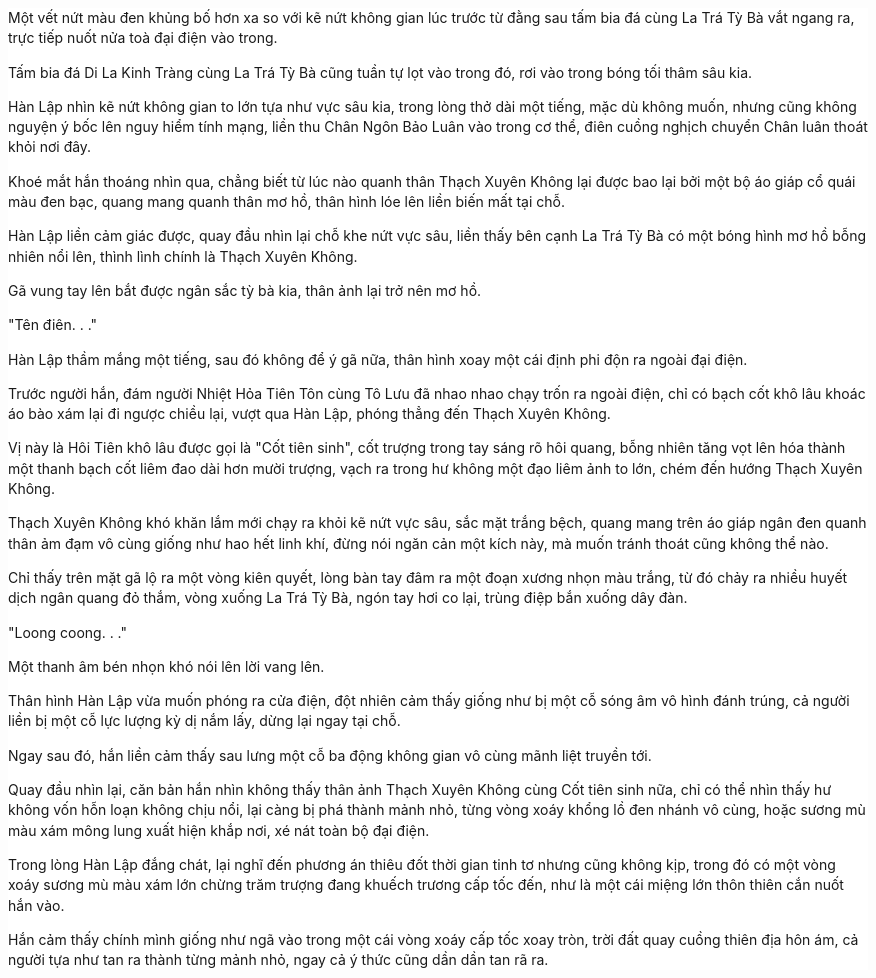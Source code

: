 Một vết nứt màu đen khủng bố hơn xa so với kẽ nứt không gian lúc trước từ đằng sau tấm bia đá cùng La Trá Tỳ Bà vắt ngang ra, trực tiếp nuốt nửa toà đại điện vào trong.

Tấm bia đá Di La Kinh Tràng cùng La Trá Tỳ Bà cũng tuần tự lọt vào trong đó, rơi vào trong bóng tối thâm sâu kia.

Hàn Lập nhìn kẽ nứt không gian to lớn tựa như vực sâu kia, trong lòng thở dài một tiếng, mặc dù không muốn, nhưng cũng không nguyện ý bốc lên nguy hiểm tính mạng, liền thu Chân Ngôn Bảo Luân vào trong cơ thể, điên cuồng nghịch chuyển Chân luân thoát khỏi nơi đây.

Khoé mắt hắn thoáng nhìn qua, chẳng biết từ lúc nào quanh thân Thạch Xuyên Không lại được bao lại bởi một bộ áo giáp cổ quái màu đen bạc, quang mang quanh thân mơ hồ, thân hình lóe lên liền biến mất tại chỗ.

Hàn Lập liền cảm giác được, quay đầu nhìn lại chỗ khe nứt vực sâu, liền thấy bên cạnh La Trá Tỳ Bà có một bóng hình mơ hồ bỗng nhiên nổi lên, thình lình chính là Thạch Xuyên Không.

Gã vung tay lên bắt được ngân sắc tỳ bà kia, thân ảnh lại trở nên mơ hồ.

"Tên điên. . ."

Hàn Lập thầm mắng một tiếng, sau đó không để ý gã nữa, thân hình xoay một cái định phi độn ra ngoài đại điện.

Trước người hắn, đám người Nhiệt Hỏa Tiên Tôn cùng Tô Lưu đã nhao nhao chạy trốn ra ngoài điện, chỉ có bạch cốt khô lâu khoác áo bào xám lại đi ngược chiều lại, vượt qua Hàn Lập, phóng thẳng đến Thạch Xuyên Không.

Vị này là Hôi Tiên khô lâu được gọi là "Cốt tiên sinh", cốt trượng trong tay sáng rõ hôi quang, bỗng nhiên tăng vọt lên hóa thành một thanh bạch cốt liêm đao dài hơn mười trượng, vạch ra trong hư không một đạo liêm ảnh to lớn, chém đến hướng Thạch Xuyên Không.

Thạch Xuyên Không khó khăn lắm mới chạy ra khỏi kẽ nứt vực sâu, sắc mặt trắng bệch, quang mang trên áo giáp ngân đen quanh thân ảm đạm vô cùng giống như hao hết linh khí, đừng nói ngăn cản một kích này, mà muốn tránh thoát cũng không thể nào.

Chỉ thấy trên mặt gã lộ ra một vòng kiên quyết, lòng bàn tay đâm ra một đoạn xương nhọn màu trắng, từ đó chảy ra nhiều huyết dịch ngân quang đỏ thắm, vòng xuống La Trá Tỳ Bà, ngón tay hơi co lại, trùng điệp bắn xuống dây đàn.

"Loong coong. . ."

Một thanh âm bén nhọn khó nói lên lời vang lên.

Thân hình Hàn Lập vừa muốn phóng ra cửa điện, đột nhiên cảm thấy giống như bị một cỗ sóng âm vô hình đánh trúng, cả người liền bị một cỗ lực lượng kỳ dị nắm lấy, dừng lại ngay tại chỗ.

Ngay sau đó, hắn liền cảm thấy sau lưng một cỗ ba động không gian vô cùng mãnh liệt truyền tới.

Quay đầu nhìn lại, căn bản hắn nhìn không thấy thân ảnh Thạch Xuyên Không cùng Cốt tiên sinh nữa, chỉ có thể nhìn thấy hư không vốn hỗn loạn không chịu nổi, lại càng bị phá thành mảnh nhỏ, từng vòng xoáy khổng lồ đen nhánh vô cùng, hoặc sương mù màu xám mông lung xuất hiện khắp nơi, xé nát toàn bộ đại điện.

Trong lòng Hàn Lập đắng chát, lại nghĩ đến phương án thiêu đốt thời gian tinh tơ nhưng cũng không kịp, trong đó có một vòng xoáy sương mù màu xám lớn chừng trăm trượng đang khuếch trương cấp tốc đến, như là một cái miệng lớn thôn thiên cắn nuốt hắn vào.

Hắn cảm thấy chính mình giống như ngã vào trong một cái vòng xoáy cấp tốc xoay tròn, trời đất quay cuồng thiên địa hôn ám, cả người tựa như tan ra thành từng mảnh nhỏ, ngay cả ý thức cũng dần dần tan rã ra.
